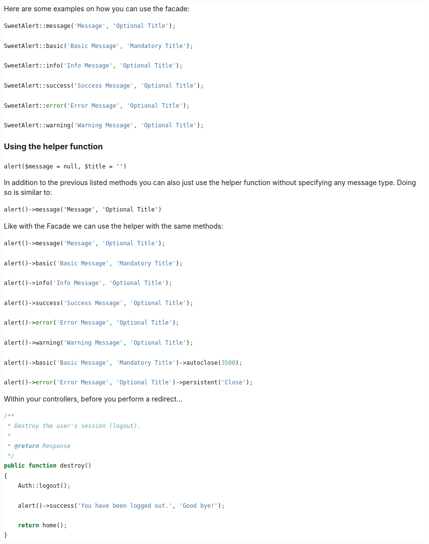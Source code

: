 Here are some examples on how you can use the facade:

```php
SweetAlert::message('Message', 'Optional Title');

SweetAlert::basic('Basic Message', 'Mandatory Title');

SweetAlert::info('Info Message', 'Optional Title');

SweetAlert::success('Success Message', 'Optional Title');

SweetAlert::error('Error Message', 'Optional Title');

SweetAlert::warning('Warning Message', 'Optional Title');
```

### Using the helper function

`alert($message = null, $title = '')`

In addition to the previous listed methods you can also just use the helper
function without specifying any message type. Doing so is similar to:

`alert()->message('Message', 'Optional Title')`

Like with the Facade we can use the helper with the same methods:

```php
alert()->message('Message', 'Optional Title');

alert()->basic('Basic Message', 'Mandatory Title');

alert()->info('Info Message', 'Optional Title');

alert()->success('Success Message', 'Optional Title');

alert()->error('Error Message', 'Optional Title');

alert()->warning('Warning Message', 'Optional Title');

alert()->basic('Basic Message', 'Mandatory Title')->autoclose(3500);

alert()->error('Error Message', 'Optional Title')->persistent('Close');
```

Within your controllers, before you perform a redirect...

```php
/**
 * Destroy the user's session (logout).
 *
 * @return Response
 */
public function destroy()
{
    Auth::logout();

    alert()->success('You have been logged out.', 'Good bye!');

    return home();
}
```
